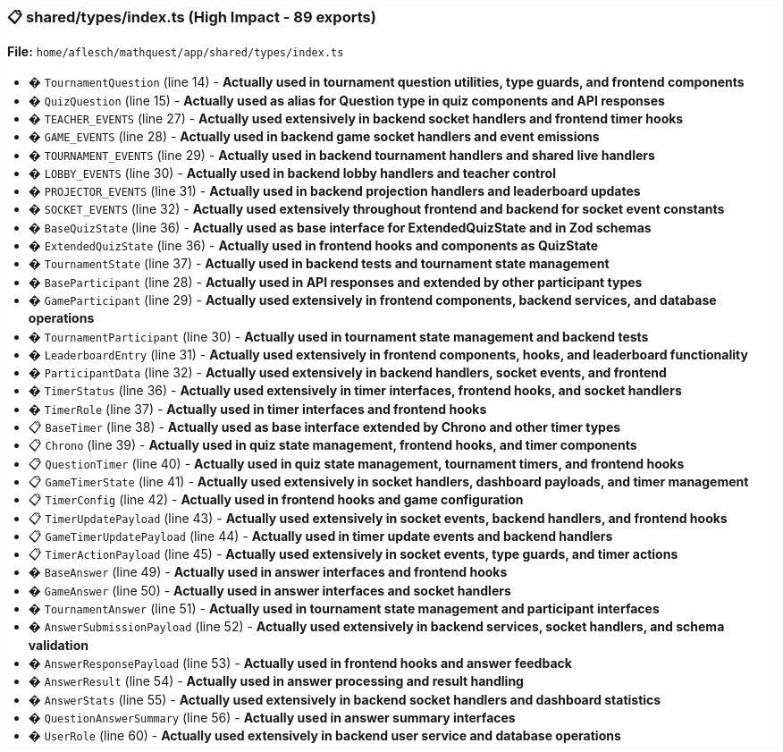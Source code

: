 
### 📋 shared/types/index.ts (High Impact - 89 exports)
**File:** `home/aflesch/mathquest/app/shared/types/index.ts`
- � `TournamentQuestion` (line 14) - **Actually used in tournament question utilities, type guards, and frontend components**
- � `QuizQuestion` (line 15) - **Actually used as alias for Question type in quiz components and API responses**
- � `TEACHER_EVENTS` (line 27) - **Actually used extensively in backend socket handlers and frontend timer hooks**
- � `GAME_EVENTS` (line 28) - **Actually used in backend game socket handlers and event emissions**
- � `TOURNAMENT_EVENTS` (line 29) - **Actually used in backend tournament handlers and shared live handlers**
- � `LOBBY_EVENTS` (line 30) - **Actually used in backend lobby handlers and teacher control**
- � `PROJECTOR_EVENTS` (line 31) - **Actually used in backend projection handlers and leaderboard updates**
- � `SOCKET_EVENTS` (line 32) - **Actually used extensively throughout frontend and backend for socket event constants**
- � `BaseQuizState` (line 36) - **Actually used as base interface for ExtendedQuizState and in Zod schemas**
- � `ExtendedQuizState` (line 36) - **Actually used in frontend hooks and components as QuizState**
- � `TournamentState` (line 37) - **Actually used in backend tests and tournament state management**
- � `BaseParticipant` (line 28) - **Actually used in API responses and extended by other participant types**
- � `GameParticipant` (line 29) - **Actually used extensively in frontend components, backend services, and database operations**
- � `TournamentParticipant` (line 30) - **Actually used in tournament state management and backend tests**
- � `LeaderboardEntry` (line 31) - **Actually used extensively in frontend components, hooks, and leaderboard functionality**
- � `ParticipantData` (line 32) - **Actually used extensively in backend handlers, socket events, and frontend**
- � `TimerStatus` (line 36) - **Actually used extensively in timer interfaces, frontend hooks, and socket handlers**
- � `TimerRole` (line 37) - **Actually used in timer interfaces and frontend hooks**
- 📋 `BaseTimer` (line 38) - **Actually used as base interface extended by Chrono and other timer types**
- 📋 `Chrono` (line 39) - **Actually used in quiz state management, frontend hooks, and timer components**
- 📋 `QuestionTimer` (line 40) - **Actually used in quiz state management, tournament timers, and frontend hooks**
- 📋 `GameTimerState` (line 41) - **Actually used extensively in socket handlers, dashboard payloads, and timer management**
- 📋 `TimerConfig` (line 42) - **Actually used in frontend hooks and game configuration**
- 📋 `TimerUpdatePayload` (line 43) - **Actually used extensively in socket events, backend handlers, and frontend hooks**
- 📋 `GameTimerUpdatePayload` (line 44) - **Actually used in timer update events and backend handlers**
- 📋 `TimerActionPayload` (line 45) - **Actually used extensively in socket events, type guards, and timer actions**
- � `BaseAnswer` (line 49) - **Actually used in answer interfaces and frontend hooks**
- � `GameAnswer` (line 50) - **Actually used in answer interfaces and socket handlers**
- � `TournamentAnswer` (line 51) - **Actually used in tournament state management and participant interfaces**
- � `AnswerSubmissionPayload` (line 52) - **Actually used extensively in backend services, socket handlers, and schema validation**
- � `AnswerResponsePayload` (line 53) - **Actually used in frontend hooks and answer feedback**
- � `AnswerResult` (line 54) - **Actually used in answer processing and result handling**
- � `AnswerStats` (line 55) - **Actually used extensively in backend socket handlers and dashboard statistics**
- � `QuestionAnswerSummary` (line 56) - **Actually used in answer summary interfaces**
- � `UserRole` (line 60) - **Actually used extensively in backend user service and database operations**